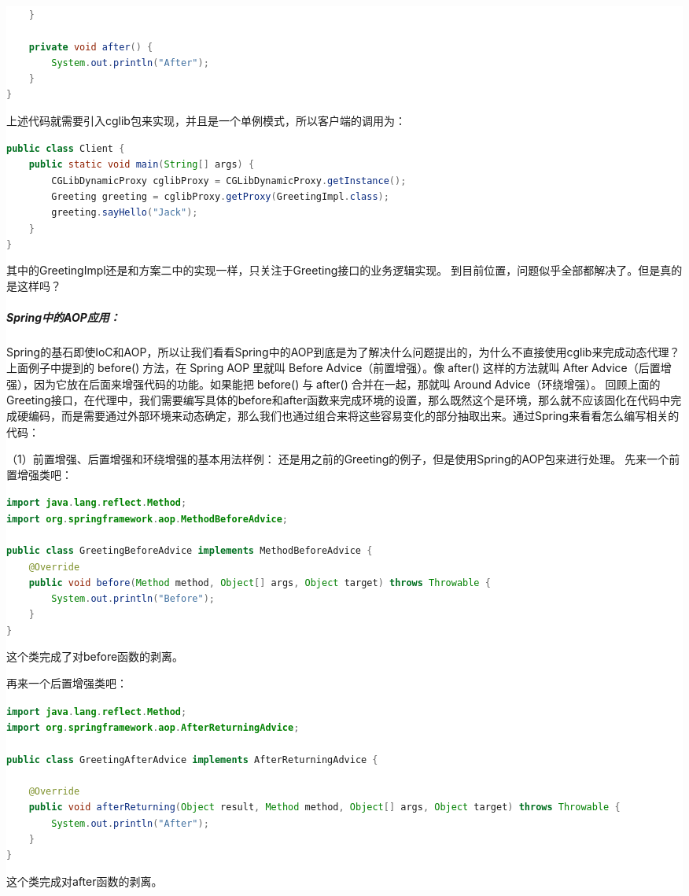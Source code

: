 ```java
    }  
 
    private void after() {  
        System.out.println("After");  
    }  
} 
```
上述代码就需要引入cglib包来实现，并且是一个单例模式，所以客户端的调用为：

```java
public class Client {  
    public static void main(String[] args) { 
        CGLibDynamicProxy cglibProxy = CGLibDynamicProxy.getInstance();
        Greeting greeting = cglibProxy.getProxy(GreetingImpl.class);  
        greeting.sayHello("Jack");  
    }  
} 
```
其中的GreetingImpl还是和方案二中的实现一样，只关注于Greeting接口的业务逻辑实现。
到目前位置，问题似乎全部都解决了。但是真的是这样吗？

##### Spring中的AOP应用：
Spring的基石即使IoC和AOP，所以让我们看看Spring中的AOP到底是为了解决什么问题提出的，为什么不直接使用cglib来完成动态代理？
上面例子中提到的 before() 方法，在 Spring AOP 里就叫 Before Advice（前置增强）。像 after() 这样的方法就叫 After Advice（后置增强），因为它放在后面来增强代码的功能。如果能把 before() 与 after() 合并在一起，那就叫 Around Advice（环绕增强）。
回顾上面的Greeting接口，在代理中，我们需要编写具体的before和after函数来完成环境的设置，那么既然这个是环境，那么就不应该固化在代码中完成硬编码，而是需要通过外部环境来动态确定，那么我们也通过组合来将这些容易变化的部分抽取出来。通过Spring来看看怎么编写相关的代码：

（1）前置增强、后置增强和环绕增强的基本用法样例：
还是用之前的Greeting的例子，但是使用Spring的AOP包来进行处理。
先来一个前置增强类吧：

```java
import java.lang.reflect.Method;    
import org.springframework.aop.MethodBeforeAdvice;  

public class GreetingBeforeAdvice implements MethodBeforeAdvice {  
    @Override 
    public void before(Method method, Object[] args, Object target) throws Throwable {  
        System.out.println("Before");  
    }  
} 
```
这个类完成了对before函数的剥离。

再来一个后置增强类吧：

```java
import java.lang.reflect.Method;    
import org.springframework.aop.AfterReturningAdvice;

public class GreetingAfterAdvice implements AfterReturningAdvice {  
 
    @Override 
    public void afterReturning(Object result, Method method, Object[] args, Object target) throws Throwable {  
        System.out.println("After");  
    }  
} 
```
这个类完成对after函数的剥离。
